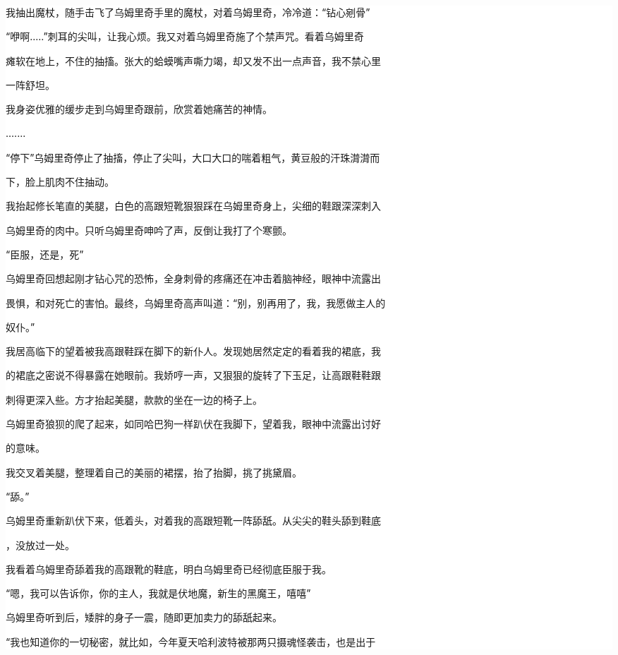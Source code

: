 

我抽出魔杖，随手击飞了乌姆里奇手里的魔杖，对着乌姆里奇，冷冷道：“钻心剜骨”



“咿啊.....”刺耳的尖叫，让我心烦。我又对着乌姆里奇施了个禁声咒。看着乌姆里奇

瘫软在地上，不住的抽搐。张大的蛤蟆嘴声嘶力竭，却又发不出一点声音，我不禁心里

一阵舒坦。

我身姿优雅的缓步走到乌姆里奇跟前，欣赏着她痛苦的神情。

.......



“停下”乌姆里奇停止了抽搐，停止了尖叫，大口大口的喘着粗气，黄豆般的汗珠潸潸而

下，脸上肌肉不住抽动。



我抬起修长笔直的美腿，白色的高跟短靴狠狠踩在乌姆里奇身上，尖细的鞋跟深深刺入

乌姆里奇的肉中。只听乌姆里奇呻吟了声，反倒让我打了个寒颤。

“臣服，还是，死”



乌姆里奇回想起刚才钻心咒的恐怖，全身刺骨的疼痛还在冲击着脑神经，眼神中流露出

畏惧，和对死亡的害怕。最终，乌姆里奇高声叫道：“别，别再用了，我，我愿做主人的

奴仆。”



我居高临下的望着被我高跟鞋踩在脚下的新仆人。发现她居然定定的看着我的裙底，我

的裙底之密说不得暴露在她眼前。我娇哼一声，又狠狠的旋转了下玉足，让高跟鞋鞋跟

刺得更深入些。方才抬起美腿，款款的坐在一边的椅子上。



乌姆里奇狼狈的爬了起来，如同哈巴狗一样趴伏在我脚下，望着我，眼神中流露出讨好

的意味。

我交叉着美腿，整理着自己的美丽的裙摆，抬了抬脚，挑了挑黛眉。

“舔。”



乌姆里奇重新趴伏下来，低着头，对着我的高跟短靴一阵舔舐。从尖尖的鞋头舔到鞋底

，没放过一处。

我看着乌姆里奇舔着我的高跟靴的鞋底，明白乌姆里奇已经彻底臣服于我。

“嗯，我可以告诉你，你的主人，我就是伏地魔，新生的黑魔王，嘻嘻”

乌姆里奇听到后，矮胖的身子一震，随即更加卖力的舔舐起来。



“我也知道你的一切秘密，就比如，今年夏天哈利波特被那两只摄魂怪袭击，也是出于
